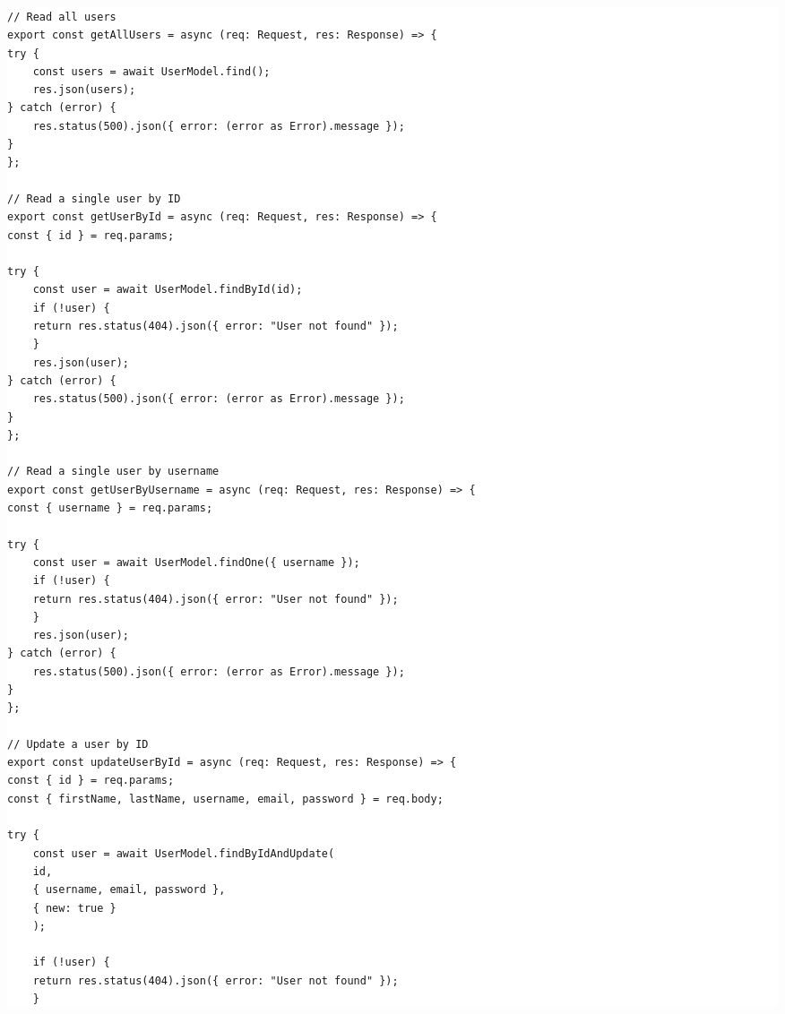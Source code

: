     // Read all users
    export const getAllUsers = async (req: Request, res: Response) => {
    try {
        const users = await UserModel.find();
        res.json(users);
    } catch (error) {
        res.status(500).json({ error: (error as Error).message });
    }
    };

    // Read a single user by ID
    export const getUserById = async (req: Request, res: Response) => {
    const { id } = req.params;

    try {
        const user = await UserModel.findById(id);
        if (!user) {
        return res.status(404).json({ error: "User not found" });
        }
        res.json(user);
    } catch (error) {
        res.status(500).json({ error: (error as Error).message });
    }
    };

    // Read a single user by username
    export const getUserByUsername = async (req: Request, res: Response) => {
    const { username } = req.params;

    try {
        const user = await UserModel.findOne({ username });
        if (!user) {
        return res.status(404).json({ error: "User not found" });
        }
        res.json(user);
    } catch (error) {
        res.status(500).json({ error: (error as Error).message });
    }
    };

    // Update a user by ID
    export const updateUserById = async (req: Request, res: Response) => {
    const { id } = req.params;
    const { firstName, lastName, username, email, password } = req.body;

    try {
        const user = await UserModel.findByIdAndUpdate(
        id,
        { username, email, password },
        { new: true }
        );

        if (!user) {
        return res.status(404).json({ error: "User not found" });
        }
